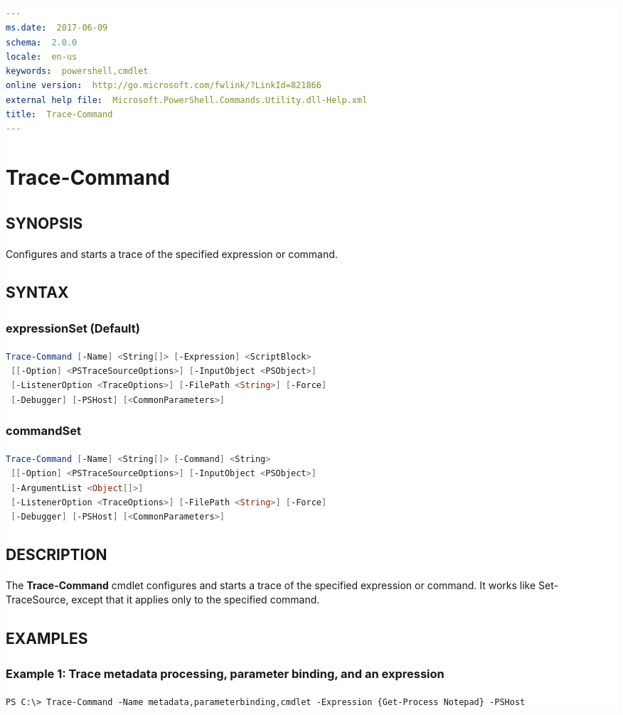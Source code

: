 ```yaml
---
ms.date:  2017-06-09
schema:  2.0.0
locale:  en-us
keywords:  powershell,cmdlet
online version:  http://go.microsoft.com/fwlink/?LinkId=821866
external help file:  Microsoft.PowerShell.Commands.Utility.dll-Help.xml
title:  Trace-Command
---
```


# Trace-Command

## SYNOPSIS
Configures and starts a trace of the specified expression or command.

## SYNTAX

### expressionSet (Default)
```powershell
Trace-Command [-Name] <String[]> [-Expression] <ScriptBlock>
 [[-Option] <PSTraceSourceOptions>] [-InputObject <PSObject>]
 [-ListenerOption <TraceOptions>] [-FilePath <String>] [-Force]
 [-Debugger] [-PSHost] [<CommonParameters>]
```

### commandSet
```powershell
Trace-Command [-Name] <String[]> [-Command] <String>
 [[-Option] <PSTraceSourceOptions>] [-InputObject <PSObject>]
 [-ArgumentList <Object[]>]
 [-ListenerOption <TraceOptions>] [-FilePath <String>] [-Force]
 [-Debugger] [-PSHost] [<CommonParameters>]
```

## DESCRIPTION
The **Trace-Command** cmdlet configures and starts a trace of the specified expression or command.
It works like Set-TraceSource, except that it applies only to the specified command.

## EXAMPLES

### Example 1: Trace metadata processing, parameter binding, and an expression
```
PS C:\> Trace-Command -Name metadata,parameterbinding,cmdlet -Expression {Get-Process Notepad} -PSHost
```
